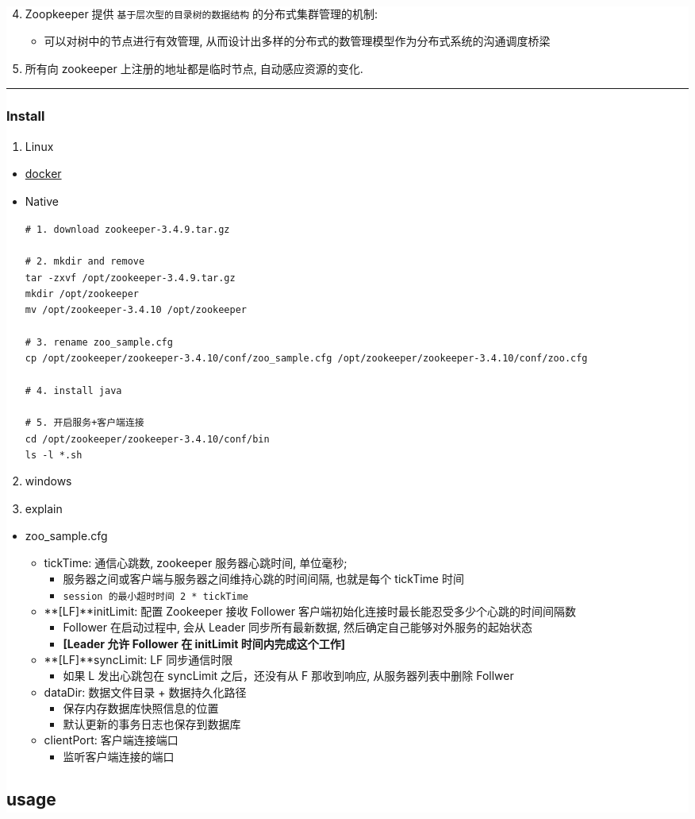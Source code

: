 4. Zoopkeeper 提供 `基于层次型的目录树的数据结构` 的分布式集群管理的机制:

   - 可以对树中的节点进行有效管理, 从而设计出多样的分布式的数管理模型作为分布式系统的沟通调度桥梁

5. 所有向 zookeeper 上注册的地址都是临时节点, 自动感应资源的变化.

---

### Install

1. Linux

- [docker](/common/docker/docker.md#6-install-container)

- Native

  ```shell
  # 1. download zookeeper-3.4.9.tar.gz

  # 2. mkdir and remove
  tar -zxvf /opt/zookeeper-3.4.9.tar.gz
  mkdir /opt/zookeeper
  mv /opt/zookeeper-3.4.10 /opt/zookeeper

  # 3. rename zoo_sample.cfg
  cp /opt/zookeeper/zookeeper-3.4.10/conf/zoo_sample.cfg /opt/zookeeper/zookeeper-3.4.10/conf/zoo.cfg

  # 4. install java

  # 5. 开启服务+客户端连接
  cd /opt/zookeeper/zookeeper-3.4.10/conf/bin
  ls -l *.sh
  ```

2. windows

3. explain

- zoo_sample.cfg

  - tickTime: 通信心跳数, zookeeper 服务器心跳时间, 单位毫秒;
    - 服务器之间或客户端与服务器之间维持心跳的时间间隔, 也就是每个 tickTime 时间
    - `session 的最小超时时间 2 * tickTime`
  - **[LF]**initLimit: 配置 Zookeeper 接收 Follower 客户端初始化连接时最长能忍受多少个心跳的时间间隔数
    - Follower 在启动过程中, 会从 Leader 同步所有最新数据, 然后确定自己能够对外服务的起始状态
    - **[Leader 允许 Follower 在 initLimit 时间内完成这个工作]**
  - **[LF]**syncLimit: LF 同步通信时限
    - 如果 L 发出心跳包在 syncLimit 之后，还没有从 F 那收到响应, 从服务器列表中删除 Follwer
  - dataDir: 数据文件目录 + 数据持久化路径
    - 保存内存数据库快照信息的位置
    - 默认更新的事务日志也保存到数据库
  - clientPort: 客户端连接端口
    - 监听客户端连接的端口

## usage
